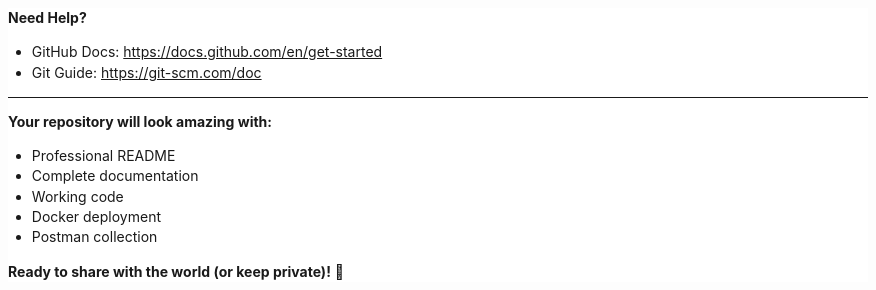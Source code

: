 
**Need Help?**
- GitHub Docs: https://docs.github.com/en/get-started
- Git Guide: https://git-scm.com/doc

---

**Your repository will look amazing with:**
- Professional README
- Complete documentation
- Working code
- Docker deployment
- Postman collection

**Ready to share with the world (or keep private)!** 🎊

